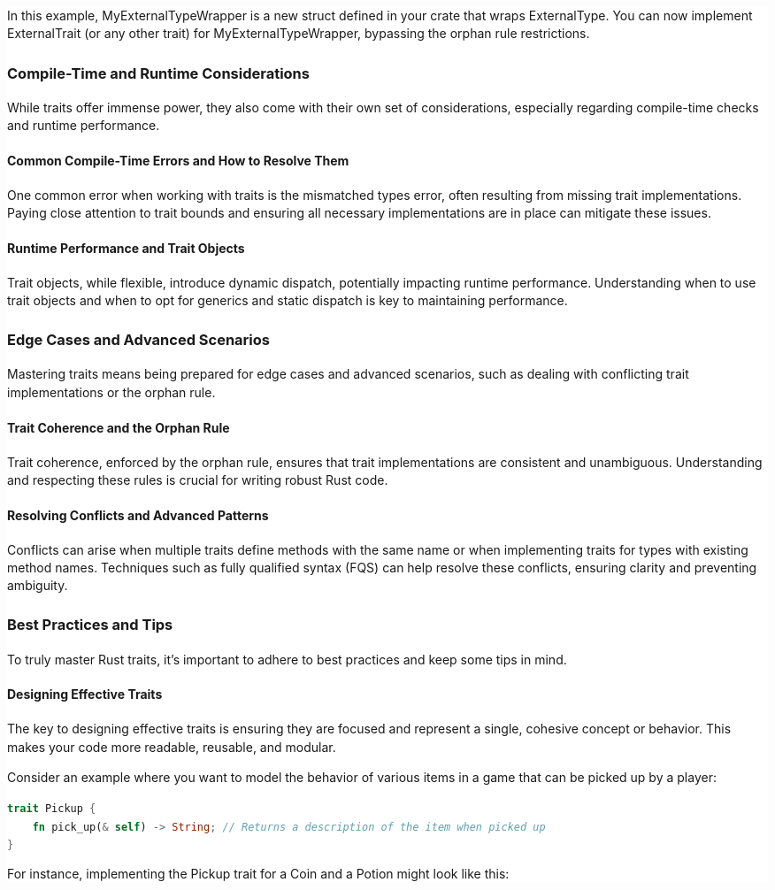 In this example, MyExternalTypeWrapper is a new struct defined in your crate that wraps ExternalType. You can now implement ExternalTrait (or any other trait) for MyExternalTypeWrapper, bypassing the orphan rule restrictions.

### Compile-Time and Runtime Considerations

While traits offer immense power, they also come with their own set of considerations, especially regarding compile-time checks and runtime performance.

#### Common Compile-Time Errors and How to Resolve Them

One common error when working with traits is the mismatched types error, often resulting from missing trait implementations. Paying close attention to trait bounds and ensuring all necessary implementations are in place can mitigate these issues.

#### Runtime Performance and Trait Objects

Trait objects, while flexible, introduce dynamic dispatch, potentially impacting runtime performance. Understanding when to use trait objects and when to opt for generics and static dispatch is key to maintaining performance.

### Edge Cases and Advanced Scenarios

Mastering traits means being prepared for edge cases and advanced scenarios, such as dealing with conflicting trait implementations or the orphan rule.

#### Trait Coherence and the Orphan Rule

Trait coherence, enforced by the orphan rule, ensures that trait implementations are consistent and unambiguous. Understanding and respecting these rules is crucial for writing robust Rust code.

#### Resolving Conflicts and Advanced Patterns

Conflicts can arise when multiple traits define methods with the same name or when implementing traits for types with existing method names. Techniques such as fully qualified syntax (FQS) can help resolve these conflicts, ensuring clarity and preventing ambiguity.

### Best Practices and Tips

To truly master Rust traits, it’s important to adhere to best practices and keep some tips in mind.

#### Designing Effective Traits

The key to designing effective traits is ensuring they are focused and represent a single, cohesive concept or behavior. This makes your code more readable, reusable, and modular.

Consider an example where you want to model the behavior of various items in a game that can be picked up by a player:

```rust
trait Pickup {
    fn pick_up(& self) -> String; // Returns a description of the item when picked up
}
```

For instance, implementing the Pickup trait for a Coin and a Potion might look like this:
